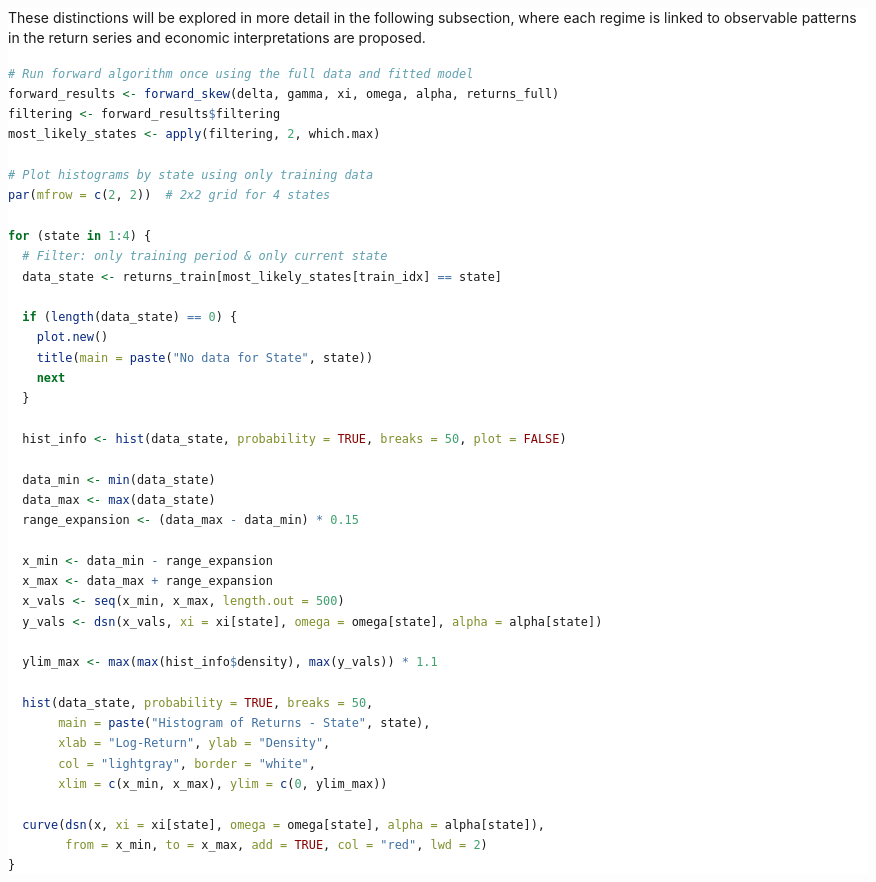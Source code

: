 These distinctions will be explored in more detail in the following
subsection, where each regime is linked to observable patterns in the
return series and economic interpretations are proposed.

``` r
# Run forward algorithm once using the full data and fitted model
forward_results <- forward_skew(delta, gamma, xi, omega, alpha, returns_full)
filtering <- forward_results$filtering  
most_likely_states <- apply(filtering, 2, which.max)

# Plot histograms by state using only training data
par(mfrow = c(2, 2))  # 2x2 grid for 4 states

for (state in 1:4) {
  # Filter: only training period & only current state
  data_state <- returns_train[most_likely_states[train_idx] == state]
  
  if (length(data_state) == 0) {
    plot.new()
    title(main = paste("No data for State", state))
    next
  }

  hist_info <- hist(data_state, probability = TRUE, breaks = 50, plot = FALSE)

  data_min <- min(data_state)
  data_max <- max(data_state)
  range_expansion <- (data_max - data_min) * 0.15

  x_min <- data_min - range_expansion
  x_max <- data_max + range_expansion
  x_vals <- seq(x_min, x_max, length.out = 500)
  y_vals <- dsn(x_vals, xi = xi[state], omega = omega[state], alpha = alpha[state])

  ylim_max <- max(max(hist_info$density), max(y_vals)) * 1.1

  hist(data_state, probability = TRUE, breaks = 50,
       main = paste("Histogram of Returns - State", state),
       xlab = "Log-Return", ylab = "Density",
       col = "lightgray", border = "white",
       xlim = c(x_min, x_max), ylim = c(0, ylim_max))

  curve(dsn(x, xi = xi[state], omega = omega[state], alpha = alpha[state]),
        from = x_min, to = x_max, add = TRUE, col = "red", lwd = 2)
}
```
